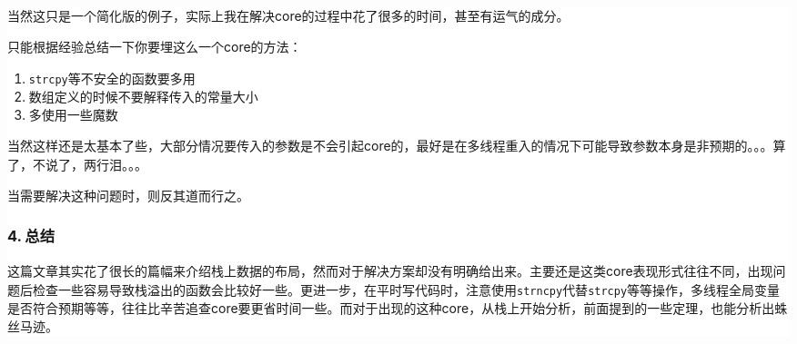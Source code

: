 当然这只是一个简化版的例子，实际上我在解决core的过程中花了很多的时间，甚至有运气的成分。

只能根据经验总结一下你要埋这么一个core的方法：

1. `strcpy`等不安全的函数要多用
2. 数组定义的时候不要解释传入的常量大小
3. 多使用一些魔数

当然这样还是太基本了些，大部分情况要传入的参数是不会引起core的，最好是在多线程重入的情况下可能导致参数本身是非预期的。。。算了，不说了，两行泪。。。

当需要解决这种问题时，则反其道而行之。

### 4. 总结

这篇文章其实花了很长的篇幅来介绍栈上数据的布局，然而对于解决方案却没有明确给出来。主要还是这类core表现形式往往不同，出现问题后检查一些容易导致栈溢出的函数会比较好一些。更进一步，在平时写代码时，注意使用`strncpy`代替`strcpy`等等操作，多线程全局变量是否符合预期等等，往往比辛苦追查core要更省时间一些。而对于出现的这种core，从栈上开始分析，前面提到的一些定理，也能分析出蛛丝马迹。
